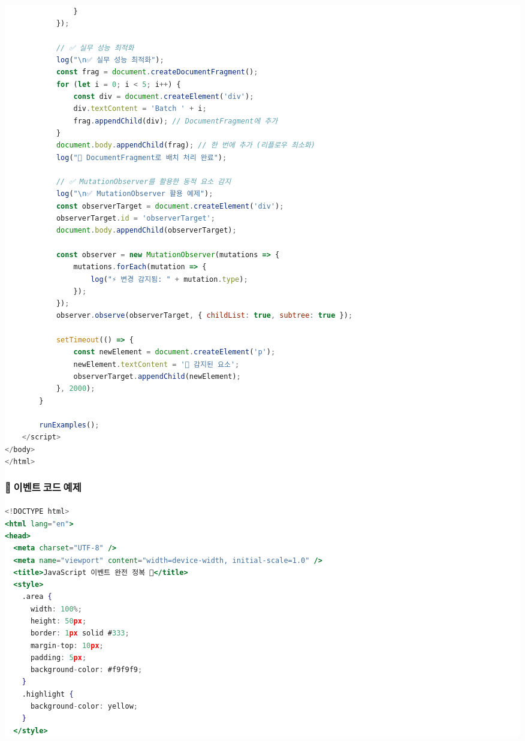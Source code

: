 ```jsx
                }
            });
            
            // ✅ 실무 성능 최적화
            log("\n✅ 실무 성능 최적화");
            const frag = document.createDocumentFragment();
            for (let i = 0; i < 5; i++) {
                const div = document.createElement('div');
                div.textContent = 'Batch ' + i;
                frag.appendChild(div); // DocumentFragment에 추가
            }
            document.body.appendChild(frag); // 한 번에 추가 (리플로우 최소화)
            log("🚀 DocumentFragment로 배치 처리 완료");

            // ✅ MutationObserver를 활용한 동적 요소 감지
            log("\n✅ MutationObserver 활용 예제");
            const observerTarget = document.createElement('div');
            observerTarget.id = 'observerTarget';
            document.body.appendChild(observerTarget);

            const observer = new MutationObserver(mutations => {
                mutations.forEach(mutation => {
                    log("⚡ 변경 감지됨: " + mutation.type);
                });
            });
            observer.observe(observerTarget, { childList: true, subtree: true });

            setTimeout(() => {
                const newElement = document.createElement('p');
                newElement.textContent = '👀 감지된 요소';
                observerTarget.appendChild(newElement);
            }, 2000);
        }
        
        runExamples();
    </script>
</body>
</html>

```

### 🚀 이벤트 코드 예제

```jsx
<!DOCTYPE html>
<html lang="en">
<head>
  <meta charset="UTF-8" />
  <meta name="viewport" content="width=device-width, initial-scale=1.0" />
  <title>JavaScript 이벤트 완전 정복 🚀</title>
  <style>
    .area {
      width: 100%;
      height: 50px;
      border: 1px solid #333;
      margin-top: 10px;
      padding: 5px;
      background-color: #f9f9f9;
    }
    .highlight {
      background-color: yellow;
    }
  </style>
```